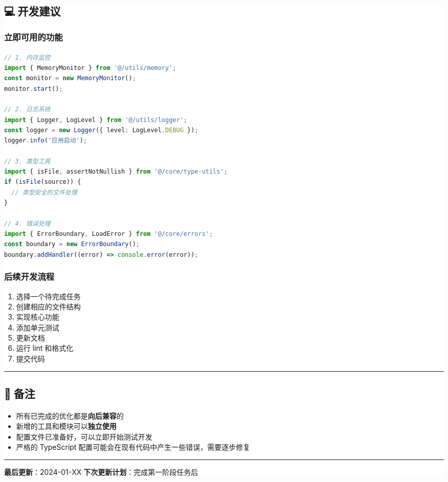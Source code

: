 
## 💻 开发建议

### 立即可用的功能
```typescript
// 1. 内存监控
import { MemoryMonitor } from '@/utils/memory';
const monitor = new MemoryMonitor();
monitor.start();

// 2. 日志系统
import { Logger, LogLevel } from '@/utils/logger';
const logger = new Logger({ level: LogLevel.DEBUG });
logger.info('应用启动');

// 3. 类型工具
import { isFile, assertNotNullish } from '@/core/type-utils';
if (isFile(source)) {
  // 类型安全的文件处理
}

// 4. 错误处理
import { ErrorBoundary, LoadError } from '@/core/errors';
const boundary = new ErrorBoundary();
boundary.addHandler((error) => console.error(error));
```

### 后续开发流程
1. 选择一个待完成任务
2. 创建相应的文件结构
3. 实现核心功能
4. 添加单元测试
5. 更新文档
6. 运行 lint 和格式化
7. 提交代码

---

## 📝 备注

- 所有已完成的优化都是**向后兼容**的
- 新增的工具和模块可以**独立使用**
- 配置文件已准备好，可以立即开始测试开发
- 严格的 TypeScript 配置可能会在现有代码中产生一些错误，需要逐步修复

---

**最后更新**：2024-01-XX
**下次更新计划**：完成第一阶段任务后



